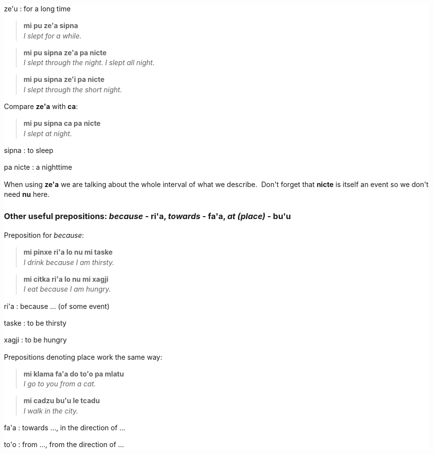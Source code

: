 ze'u
: for a long time

>**mi pu ze'a sipna**  
>_I slept for a while._

>**mi pu sipna ze'a pa nicte**  
>_I slept through the night. I slept all night._

>**mi pu sipna ze'i pa nicte**  
>_I slept through the short night._

Compare **ze'a** with **ca**:

>**mi pu sipna ca pa nicte**  
>_I slept at night._

sipna
: to sleep

pa nicte
: a nighttime

When using **ze'a** we are talking about the whole interval of what we describe. ﻿ Don't forget that **nicte** is itself an event so we don't need **nu** here.

### Other useful prepositions: _because_ - **ri'a**, _towards_ - **fa'a**, _at (place)_ - **bu'u**

Preposition for _because_:

>**mi pinxe ri'a lo nu mi taske**  
>_I drink because I am thirsty._

>**mi citka ri'a lo nu mi xagji**  
>_I eat because I am hungry._

ri'a
: because … (of some event)

taske
: to be thirsty

xagji
: to be hungry

Prepositions denoting place work the same way:

>**mi klama fa'a do to'o pa mlatu**  
>_I go to you from a cat._

>**mi cadzu bu'u le tcadu**  
>_I walk in the city._

fa'a
: towards …, in the direction of …

to'o
: from …, from the direction of …
